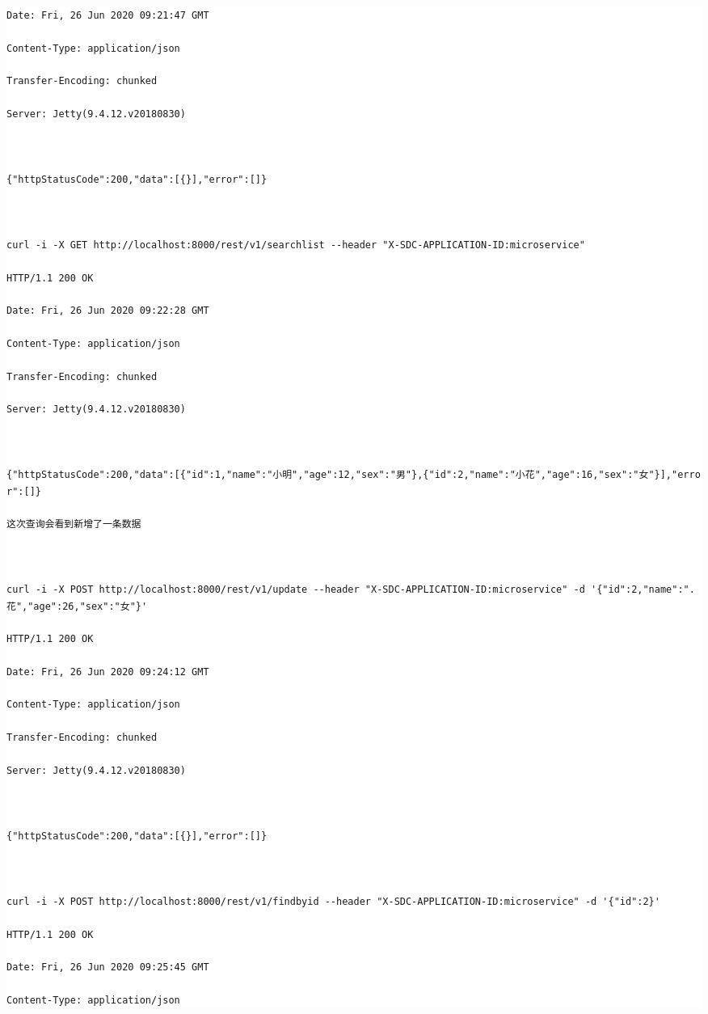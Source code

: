 ```
Date: Fri, 26 Jun 2020 09:21:47 GMT

Content-Type: application/json

Transfer-Encoding: chunked

Server: Jetty(9.4.12.v20180830)

 

{"httpStatusCode":200,"data":[{}],"error":[]}

 

curl -i -X GET http://localhost:8000/rest/v1/searchlist --header "X-SDC-APPLICATION-ID:microservice"

HTTP/1.1 200 OK

Date: Fri, 26 Jun 2020 09:22:28 GMT

Content-Type: application/json

Transfer-Encoding: chunked

Server: Jetty(9.4.12.v20180830)

 

{"httpStatusCode":200,"data":[{"id":1,"name":"小明","age":12,"sex":"男"},{"id":2,"name":"小花","age":16,"sex":"女"}],"error":[]}

这次查询会看到新增了一条数据

 

curl -i -X POST http://localhost:8000/rest/v1/update --header "X-SDC-APPLICATION-ID:microservice" -d '{"id":2,"name":".花","age":26,"sex":"女"}'

HTTP/1.1 200 OK

Date: Fri, 26 Jun 2020 09:24:12 GMT

Content-Type: application/json

Transfer-Encoding: chunked

Server: Jetty(9.4.12.v20180830)

 

{"httpStatusCode":200,"data":[{}],"error":[]}

 

curl -i -X POST http://localhost:8000/rest/v1/findbyid --header "X-SDC-APPLICATION-ID:microservice" -d '{"id":2}'

HTTP/1.1 200 OK

Date: Fri, 26 Jun 2020 09:25:45 GMT

Content-Type: application/json
```